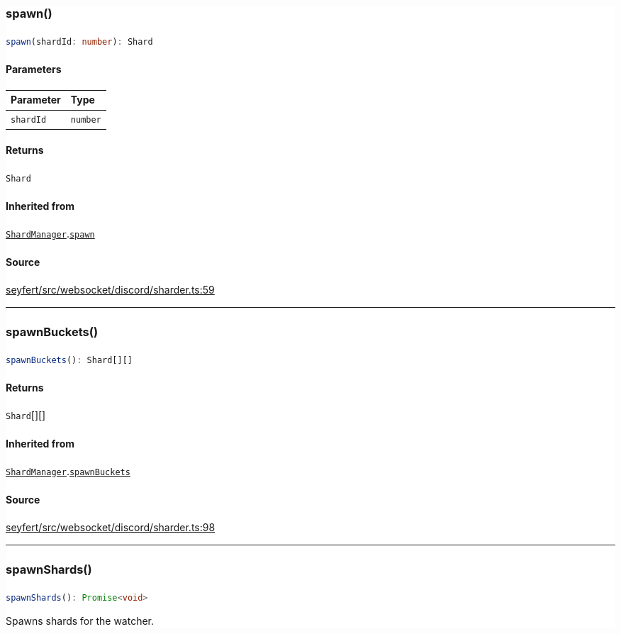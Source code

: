 ### spawn()

```ts
spawn(shardId: number): Shard
```

#### Parameters

| Parameter | Type |
| :------ | :------ |
| `shardId` | `number` |

#### Returns

`Shard`

#### Inherited from

[`ShardManager`](/api/classes/shardmanager/).[`spawn`](/api/classes/shardmanager/#spawn)

#### Source

[seyfert/src/websocket/discord/sharder.ts:59](https://github.com/potoland/potocuit/blob/c4fb0c1/src/websocket/discord/sharder.ts#L59)

***

### spawnBuckets()

```ts
spawnBuckets(): Shard[][]
```

#### Returns

`Shard`[][]

#### Inherited from

[`ShardManager`](/api/classes/shardmanager/).[`spawnBuckets`](/api/classes/shardmanager/#spawnbuckets)

#### Source

[seyfert/src/websocket/discord/sharder.ts:98](https://github.com/potoland/potocuit/blob/c4fb0c1/src/websocket/discord/sharder.ts#L98)

***

### spawnShards()

```ts
spawnShards(): Promise<void>
```

Spawns shards for the watcher.
